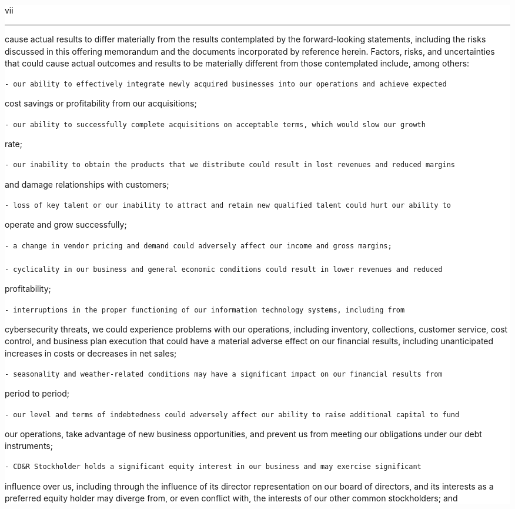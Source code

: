 vii


-----

cause actual results to differ materially from the results contemplated by the forward-looking statements,
including the risks discussed in this offering memorandum and the documents incorporated by reference herein.
Factors, risks, and uncertainties that could cause actual outcomes and results to be materially different from those
contemplated include, among others:

    - our ability to effectively integrate newly acquired businesses into our operations and achieve expected
cost savings or profitability from our acquisitions;

    - our ability to successfully complete acquisitions on acceptable terms, which would slow our growth
rate;

    - our inability to obtain the products that we distribute could result in lost revenues and reduced margins
and damage relationships with customers;

    - loss of key talent or our inability to attract and retain new qualified talent could hurt our ability to
operate and grow successfully;

    - a change in vendor pricing and demand could adversely affect our income and gross margins;

    - cyclicality in our business and general economic conditions could result in lower revenues and reduced
profitability;

    - interruptions in the proper functioning of our information technology systems, including from
cybersecurity threats, we could experience problems with our operations, including inventory,
collections, customer service, cost control, and business plan execution that could have a material
adverse effect on our financial results, including unanticipated increases in costs or decreases in net
sales;

    - seasonality and weather-related conditions may have a significant impact on our financial results from
period to period;

    - our level and terms of indebtedness could adversely affect our ability to raise additional capital to fund
our operations, take advantage of new business opportunities, and prevent us from meeting our
obligations under our debt instruments;

    - CD&R Stockholder holds a significant equity interest in our business and may exercise significant
influence over us, including through the influence of its director representation on our board of
directors, and its interests as a preferred equity holder may diverge from, or even conflict with, the
interests of our other common stockholders; and
